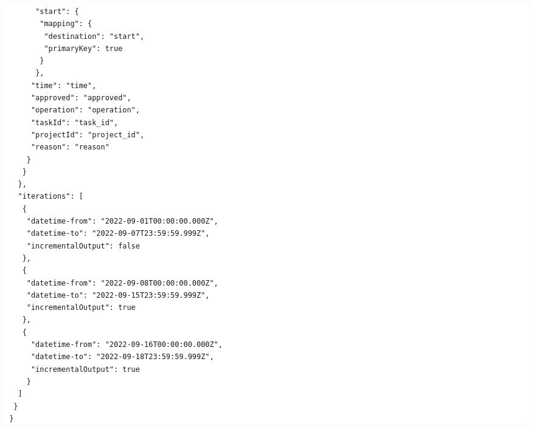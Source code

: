 ```
       "start": {
        "mapping": {
         "destination": "start",
         "primaryKey": true
        }
       },
      "time": "time",
      "approved": "approved",
      "operation": "operation",
      "taskId": "task_id",
      "projectId": "project_id",
      "reason": "reason"
     }
    }
   },
   "iterations": [
    {
     "datetime-from": "2022-09-01T00:00:00.000Z",
     "datetime-to": "2022-09-07T23:59:59.999Z",
     "incrementalOutput": false
    },
    {
     "datetime-from": "2022-09-08T00:00:00.000Z",
     "datetime-to": "2022-09-15T23:59:59.999Z",
     "incrementalOutput": true
    },
    {
      "datetime-from": "2022-09-16T00:00:00.000Z",
      "datetime-to": "2022-09-18T23:59:59.999Z",
      "incrementalOutput": true
     }
   ]
  }
 }
```
 